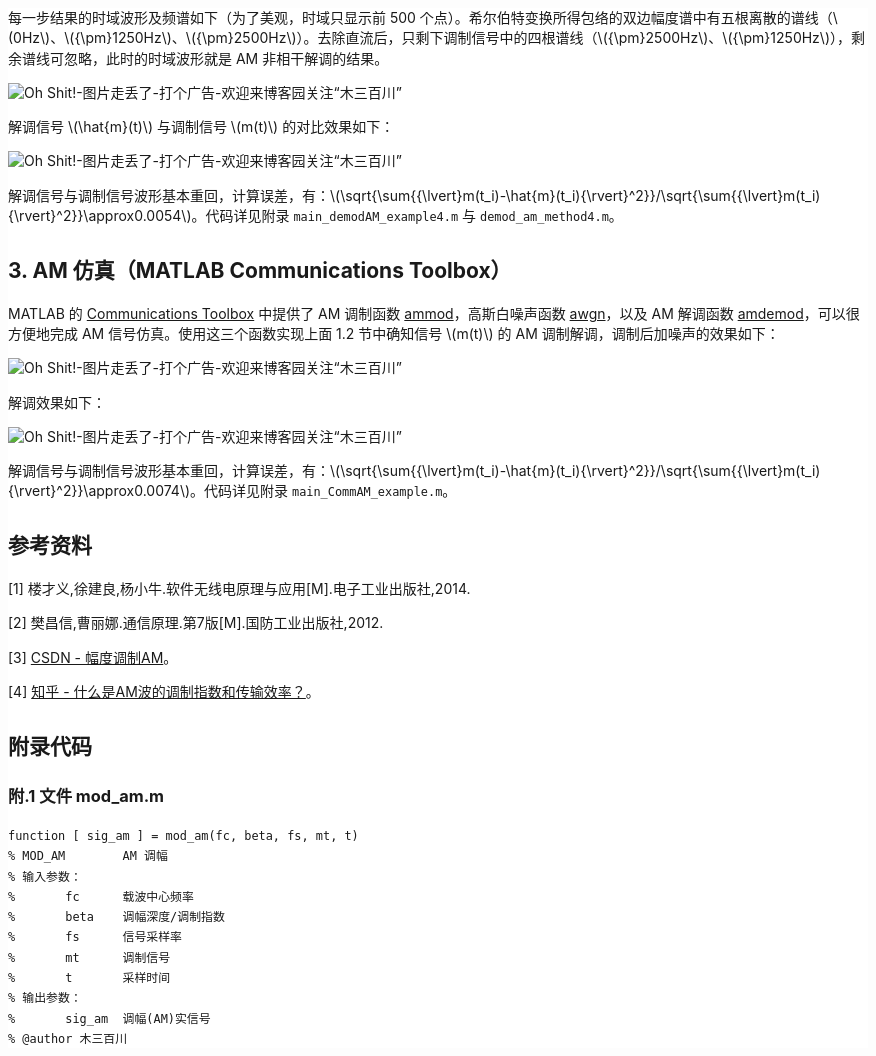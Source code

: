 
每一步结果的时域波形及频谱如下（为了美观，时域只显示前 500 个点）。希尔伯特变换所得包络的双边幅度谱中有五根离散的谱线（\\(0Hz\\)、\\({\\pm}1250Hz\\)、\\({\\pm}2500Hz\\)）。去除直流后，只剩下调制信号中的四根谱线（\\({\\pm}2500Hz\\)、\\({\\pm}1250Hz\\)），剩余谱线可忽略，此时的时域波形就是 AM 非相干解调的结果。

![Oh Shit!-图片走丢了-打个广告-欢迎来博客园关注“木三百川”](https://img-blog-young.oss-cn-qingdao.aliyuncs.com/img/202306250022623.png!cnblogs_watermark)

解调信号 \\(\\hat{m}(t)\\) 与调制信号 \\(m(t)\\) 的对比效果如下：

![Oh Shit!-图片走丢了-打个广告-欢迎来博客园关注“木三百川”](https://img-blog-young.oss-cn-qingdao.aliyuncs.com/img/202306250023783.png!cnblogs_watermark)

解调信号与调制信号波形基本重回，计算误差，有：\\(\\sqrt{\\sum{{\\lvert}m(t\_i)-\\hat{m}(t\_i){\\rvert}^2}}/\\sqrt{\\sum{{\\lvert}m(t\_i){\\rvert}^2}}\\approx0.0054\\)。代码详见附录 `main_demodAM_example4.m` 与 `demod_am_method4.m`。

  

3\. AM 仿真（MATLAB Communications Toolbox）
----------------------------------------

MATLAB 的 [Communications Toolbox](https://ww2.mathworks.cn/help/comm/) 中提供了 AM 调制函数 [ammod](https://ww2.mathworks.cn/help/comm/ref/ammod.html)，高斯白噪声函数 [awgn](https://ww2.mathworks.cn/help/comm/ref/awgn.html)，以及 AM 解调函数 [amdemod](https://ww2.mathworks.cn/help/comm/ref/amdemod.html)，可以很方便地完成 AM 信号仿真。使用这三个函数实现上面 1.2 节中确知信号 \\(m(t)\\) 的 AM 调制解调，调制后加噪声的效果如下：

![Oh Shit!-图片走丢了-打个广告-欢迎来博客园关注“木三百川”](https://img-blog-young.oss-cn-qingdao.aliyuncs.com/img/202306262317308.png!cnblogs_watermark)

解调效果如下：

![Oh Shit!-图片走丢了-打个广告-欢迎来博客园关注“木三百川”](https://img-blog-young.oss-cn-qingdao.aliyuncs.com/img/202306262319269.png!cnblogs_watermark)

解调信号与调制信号波形基本重回，计算误差，有：\\(\\sqrt{\\sum{{\\lvert}m(t\_i)-\\hat{m}(t\_i){\\rvert}^2}}/\\sqrt{\\sum{{\\lvert}m(t\_i){\\rvert}^2}}\\approx0.0074\\)。代码详见附录 `main_CommAM_example.m`。

  

参考资料
----

\[1\] 楼才义,徐建良,杨小牛.软件无线电原理与应用\[M\].电子工业出版社,2014.

\[2\] 樊昌信,曹丽娜.通信原理.第7版\[M\].国防工业出版社,2012.

\[3\] [CSDN - 幅度调制AM](https://blog.csdn.net/weixin_45874522/article/details/125129083)。

\[4\] [知乎 - 什么是AM波的调制指数和传输效率？](https://zhuanlan.zhihu.com/p/586363409)。

  

附录代码
----

### 附.1 文件 mod\_am.m

    function [ sig_am ] = mod_am(fc, beta, fs, mt, t)
    % MOD_AM        AM 调幅
    % 输入参数：
    %       fc      载波中心频率
    %       beta    调幅深度/调制指数
    %       fs      信号采样率
    %       mt      调制信号
    %       t       采样时间
    % 输出参数：
    %       sig_am  调幅(AM)实信号
    % @author 木三百川
    